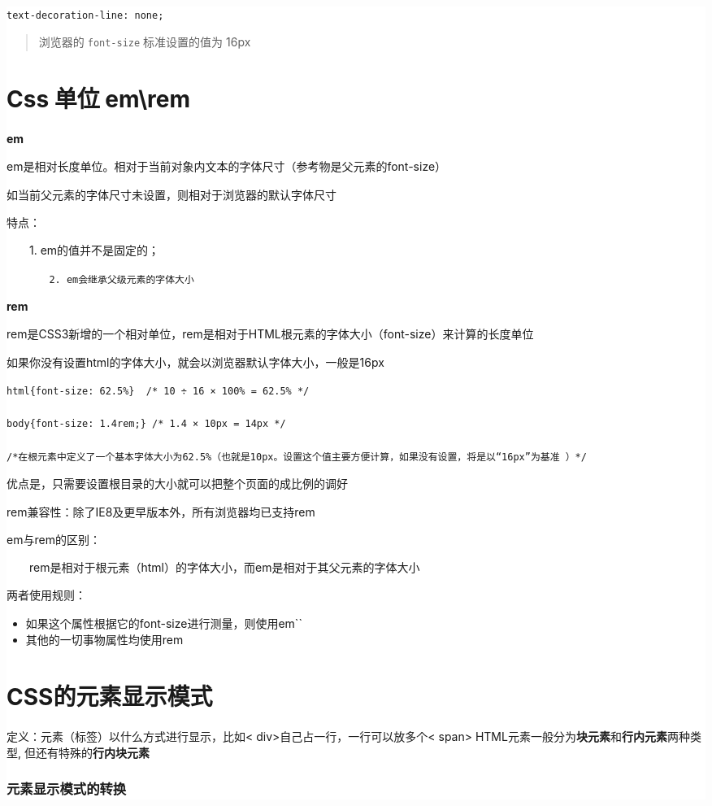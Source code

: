 `text-decoration-line: none;`



> 浏览器的 `font-size` 标准设置的值为 16px



# Css 单位 em\rem

**em**

em是相对长度单位。相对于当前对象内文本的字体尺寸（参考物是父元素的font-size）

如当前父元素的字体尺寸未设置，则相对于浏览器的默认字体尺寸

特点：

  　　1. em的值并不是固定的；

        　　2. em会继承父级元素的字体大小

 

**rem**

rem是CSS3新增的一个相对单位，rem是相对于HTML根元素的字体大小（font-size）来计算的长度单位

如果你没有设置html的字体大小，就会以浏览器默认字体大小，一般是16px

```
html{font-size: 62.5%}  /* 10 ÷ 16 × 100% = 62.5% */

body{font-size: 1.4rem;} /* 1.4 × 10px = 14px */

/*在根元素中定义了一个基本字体大小为62.5%（也就是10px。设置这个值主要方便计算，如果没有设置，将是以“16px”为基准 ）*/
```

优点是，只需要设置根目录的大小就可以把整个页面的成比例的调好

rem兼容性：除了IE8及更早版本外，所有浏览器均已支持rem

em与rem的区别：

　　rem是相对于根元素（html）的字体大小，而em是相对于其父元素的字体大小

两者使用规则：

- 如果这个属性根据它的font-size进行测量，则使用em``
- 其他的一切事物属性均使用rem







# CSS的元素显示模式

定义：元素（标签）以什么方式进行显示，比如< div>自己占一行，一行可以放多个< span>
HTML元素一般分为**块元素**和**行内元素**两种类型, 但还有特殊的**行内块元素**

### 元素显示模式的转换
